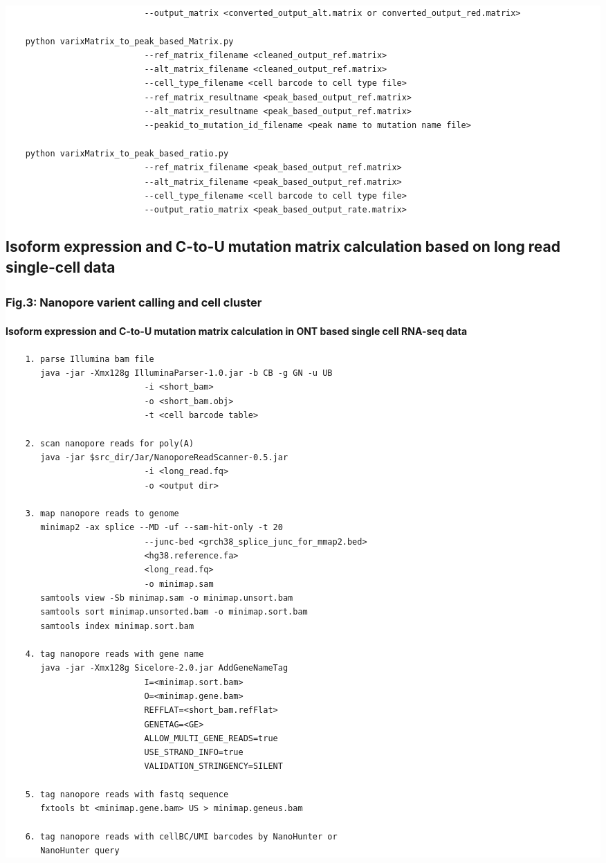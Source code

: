 ```
                            --output_matrix <converted_output_alt.matrix or converted_output_red.matrix>
    
    python varixMatrix_to_peak_based_Matrix.py
					        --ref_matrix_filename <cleaned_output_ref.matrix>
                            --alt_matrix_filename <cleaned_output_ref.matrix>
                            --cell_type_filename <cell barcode to cell type file>
                            --ref_matrix_resultname <peak_based_output_ref.matrix>
                            --alt_matrix_resultname <peak_based_output_ref.matrix>
                            --peakid_to_mutation_id_filename <peak name to mutation name file>
    
    python varixMatrix_to_peak_based_ratio.py
                            --ref_matrix_filename <peak_based_output_ref.matrix>
                            --alt_matrix_filename <peak_based_output_ref.matrix>
                            --cell_type_filename <cell barcode to cell type file>
                            --output_ratio_matrix <peak_based_output_rate.matrix>
```


## Isoform expression and C-to-U mutation matrix calculation based on long read single-cell data
###    Fig.3: Nanopore varient calling and cell cluster

#### Isoform expression and C-to-U mutation matrix calculation in ONT based single cell RNA-seq data
```
    1. parse Illumina bam file
       java -jar -Xmx128g IlluminaParser-1.0.jar -b CB -g GN -u UB
                            -i <short_bam>
                            -o <short_bam.obj>
                            -t <cell barcode table>

    2. scan nanopore reads for poly(A)
       java -jar $src_dir/Jar/NanoporeReadScanner-0.5.jar
                            -i <long_read.fq>
                            -o <output dir>

    3. map nanopore reads to genome
       minimap2 -ax splice --MD -uf --sam-hit-only -t 20 
                            --junc-bed <grch38_splice_junc_for_mmap2.bed>
                            <hg38.reference.fa>
                            <long_read.fq>
                            -o minimap.sam
       samtools view -Sb minimap.sam -o minimap.unsort.bam
       samtools sort minimap.unsorted.bam -o minimap.sort.bam
       samtools index minimap.sort.bam

    4. tag nanopore reads with gene name
       java -jar -Xmx128g Sicelore-2.0.jar AddGeneNameTag
                            I=<minimap.sort.bam>
                            O=<minimap.gene.bam>
                            REFFLAT=<short_bam.refFlat>
                            GENETAG=<GE>
                            ALLOW_MULTI_GENE_READS=true 
                            USE_STRAND_INFO=true
                            VALIDATION_STRINGENCY=SILENT

    5. tag nanopore reads with fastq sequence
       fxtools bt <minimap.gene.bam> US > minimap.geneus.bam

    6. tag nanopore reads with cellBC/UMI barcodes by NanoHunter or 
       NanoHunter query 
```
